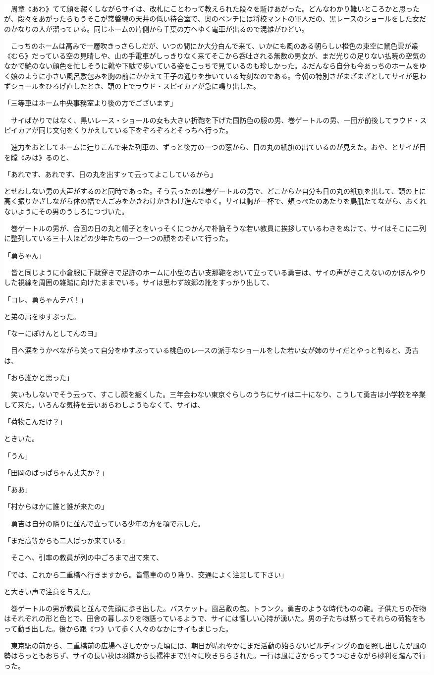 　周章《あわ》てて顔を赧くしながらサイは、改札にことわって教えられた段々を駈けあがった。どんなわかり難いところかと思ったが、段々をあがったらもうそこが常磐線の天井の低い待合室で、奥のベンチには将校マントの軍人だの、黒レースのショールをした女だのかなりの人が溜っている。同じホームの片側から千葉の方へゆく電車が出るので混雑がひどい。

　こっちのホームは高みで一層吹きっさらしだが、いつの間にか大分白んで来て、いかにも風のある朝らしい橙色の東空に鼠色雲が叢《むら》だっている空の見晴しや、山の手電車がしっきりなく来てそこから呑吐される無数の男女が、まだ光りの足りない払暁の空気のなかで艶のない顔色を忙しそうに靴や下駄で歩いている姿をこっちで見ているのも珍しかった。ふだんなら自分も今あっちのホームをゆく娘のように小さい風呂敷包みを胸の前にかかえて王子の通りを歩いている時刻なのである。今朝の特別さがまざまざとしてサイが思わずショールをひろげ直したとき、頭の上でラウド・スピイカアが急に鳴り出した。

「三等車はホーム中央事務室より後の方でございます」

　サイばかりではなく、黒いレース・ショールの女も大きい折鞄を下げた国防色の服の男、巻ゲートルの男、一団が前後してラウド・スピイカアが同じ文句をくりかえしている下をぞろぞろとそっちへ行った。

　速力をおとしてホームに辷りこんで来た列車の、ずっと後方の一つの窓から、日の丸の紙旗の出ているのが見えた。おや、とサイが目を瞠《みは》るのと、

「あれです、あれです、日の丸を出すッて云ってよこしているから」

とせわしない男の大声がするのと同時であった。そう云ったのは巻ゲートルの男で、どこからか自分も日の丸の紙旗を出して、頭の上に高く振りかざしながら体の幅で人ごみをかきわけかきわけ進んでゆく。サイは胸が一杯で、頬っぺたのあたりを鳥肌たてながら、おくれないようにその男のうしろにつづいた。

　巻ゲートルの男が、合図の日の丸と帽子とをいっそくにつかんで朴訥そうな若い教員に挨拶しているわきをぬけて、サイはそこに二列に整列している三十人ほどの少年たちの一つ一つの顔をのぞいて行った。

「勇ちゃん」

　皆と同じように小倉服に下駄穿きで足許のホームに小型の古い支那鞄をおいて立っている勇吉は、サイの声がきこえないのかぼんやりした視線を周囲の雑踏に向けたままでいる。サイは思わず故郷の訛をすっかり出して、

「コレ、勇ちゃんテバ！」

と弟の肩をゆすぶった。

「なーにぽけんとしてんのヨ」

　目へ涙をうかべながら笑って自分をゆすぶっている桃色のレースの派手なショールをした若い女が姉のサイだとやっと判ると、勇吉は、

「おら誰かと思った」

　笑いもしないでそう云って、すこし顔を赧くした。三年会わない東京ぐらしのうちにサイは二十になり、こうして勇吉は小学校を卒業して来た。いろんな気持を云いあらわしようもなくて、サイは、

「荷物こんだけ？」

ときいた。

「うん」

「田岡のばっぱちゃん丈夫か？」

「ああ」

「村からほかに誰と誰が来たの」

　勇吉は自分の隣りに並んで立っている少年の方を顎で示した。

「まだ高等からも二人ばっか来ている」

　そこへ、引率の教員が列の中ごろまで出て来て、

「では、これから二重橋へ行きますから。皆電車ののり降り、交通によく注意して下さい」

と大きい声で注意を与えた。

　巻ゲートルの男が教員と並んで先頭に歩き出した。バスケット。風呂敷の包。トランク。勇吉のような時代ものの鞄。子供たちの荷物はそれぞれの形と色とで、田舎の暮しぶりを物語っているようで、サイには懐しい心持が湧いた。男の子たちは黙ってそれらの荷物をもって動き出した。後から跟《つ》いて歩く人々のなかにサイもまじった。

　東京駅の前から、二重橋前の広場へさしかかった頃には、朝日が晴れやかにまだ活動の始らないビルディングの面を照し出したが風の勢はちっともおちず、サイの長い袂は羽織から長襦袢まで別々に吹きちらされた。一行は風にさからってうつむきながら砂利を踏んで行った。
